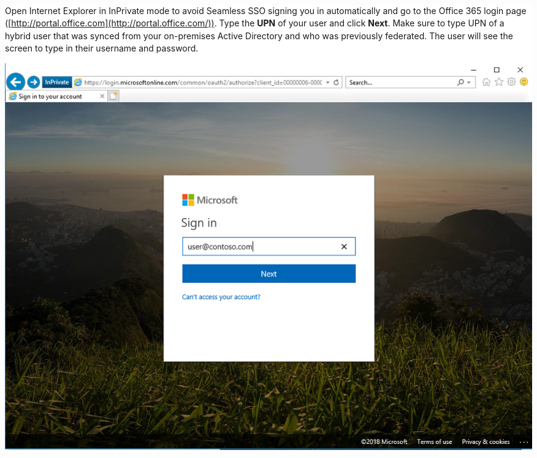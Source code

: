 Open Internet Explorer in InPrivate mode to avoid Seamless SSO signing you in automatically and go to the Office 365 login page ([http://portal.office.com](http://portal.office.com/)). Type the **UPN** of your user and click **Next**. Make sure to type UPN of a hybrid user that was synced from your on-premises Active Directory and who was previously federated. The user will see the screen to type in their username and password.

![Picture 18](media/plan-migrate-adfs-pass-through-authentication/migrating-adfs-to-pta_image27.png)

